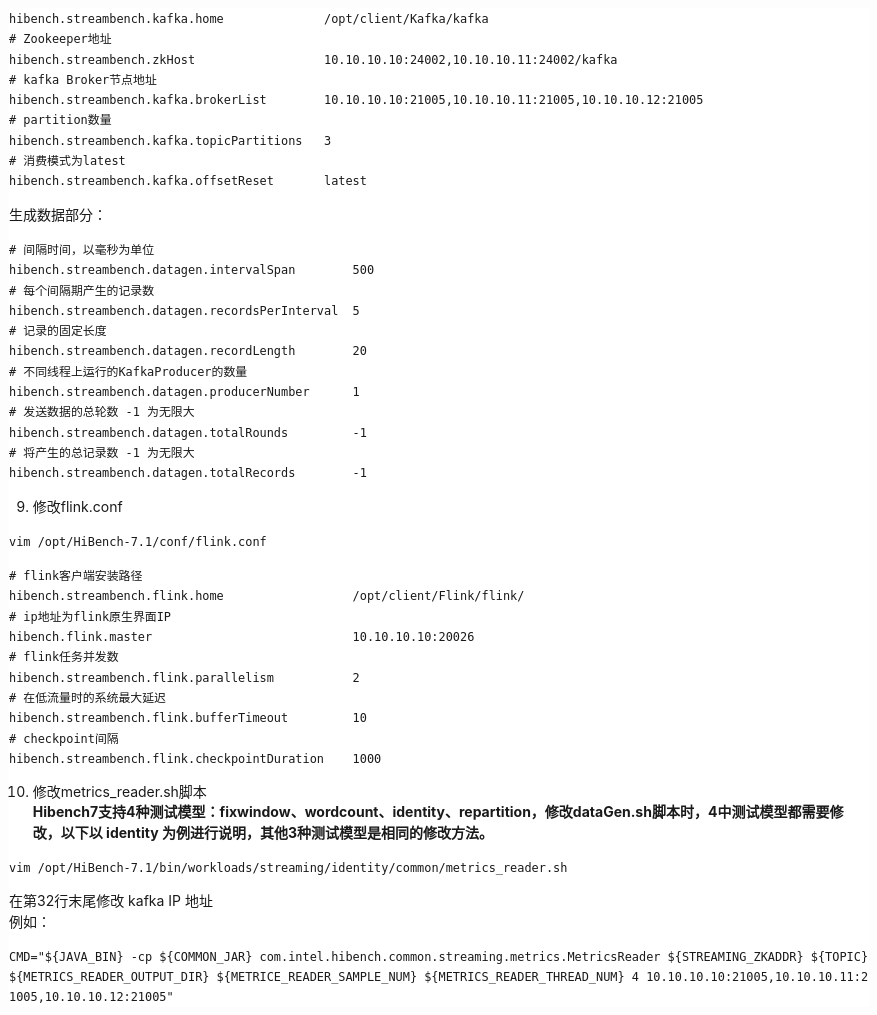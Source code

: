 ```
hibench.streambench.kafka.home              /opt/client/Kafka/kafka
# Zookeeper地址
hibench.streambench.zkHost                  10.10.10.10:24002,10.10.10.11:24002/kafka
# kafka Broker节点地址
hibench.streambench.kafka.brokerList        10.10.10.10:21005,10.10.10.11:21005,10.10.10.12:21005
# partition数量
hibench.streambench.kafka.topicPartitions   3
# 消费模式为latest
hibench.streambench.kafka.offsetReset       latest
```
生成数据部分：
```
# 间隔时间，以毫秒为单位
hibench.streambench.datagen.intervalSpan        500
# 每个间隔期产生的记录数
hibench.streambench.datagen.recordsPerInterval  5
# 记录的固定长度
hibench.streambench.datagen.recordLength        20
# 不同线程上运行的KafkaProducer的数量
hibench.streambench.datagen.producerNumber      1
# 发送数据的总轮数 -1 为无限大
hibench.streambench.datagen.totalRounds         -1
# 将产生的总记录数 -1 为无限大
hibench.streambench.datagen.totalRecords        -1
```
9. 修改flink.conf
```bash
vim /opt/HiBench-7.1/conf/flink.conf
```

```
# flink客户端安装路径
hibench.streambench.flink.home                  /opt/client/Flink/flink/
# ip地址为flink原生界面IP
hibench.flink.master                            10.10.10.10:20026
# flink任务并发数
hibench.streambench.flink.parallelism           2
# 在低流量时的系统最大延迟
hibench.streambench.flink.bufferTimeout         10
# checkpoint间隔
hibench.streambench.flink.checkpointDuration    1000
```
10. 修改metrics_reader.sh脚本  
**Hibench7支持4种测试模型：fixwindow、wordcount、identity、repartition，修改dataGen.sh脚本时，4中测试模型都需要修改，以下以 identity 为例进行说明，其他3种测试模型是相同的修改方法。**
```bash
vim /opt/HiBench-7.1/bin/workloads/streaming/identity/common/metrics_reader.sh
```
在第32行末尾修改 kafka IP 地址  
例如：
```
CMD="${JAVA_BIN} -cp ${COMMON_JAR} com.intel.hibench.common.streaming.metrics.MetricsReader ${STREAMING_ZKADDR} ${TOPIC} ${METRICS_READER_OUTPUT_DIR} ${METRICE_READER_SAMPLE_NUM} ${METRICS_READER_THREAD_NUM} 4 10.10.10.10:21005,10.10.10.11:21005,10.10.10.12:21005"
```
